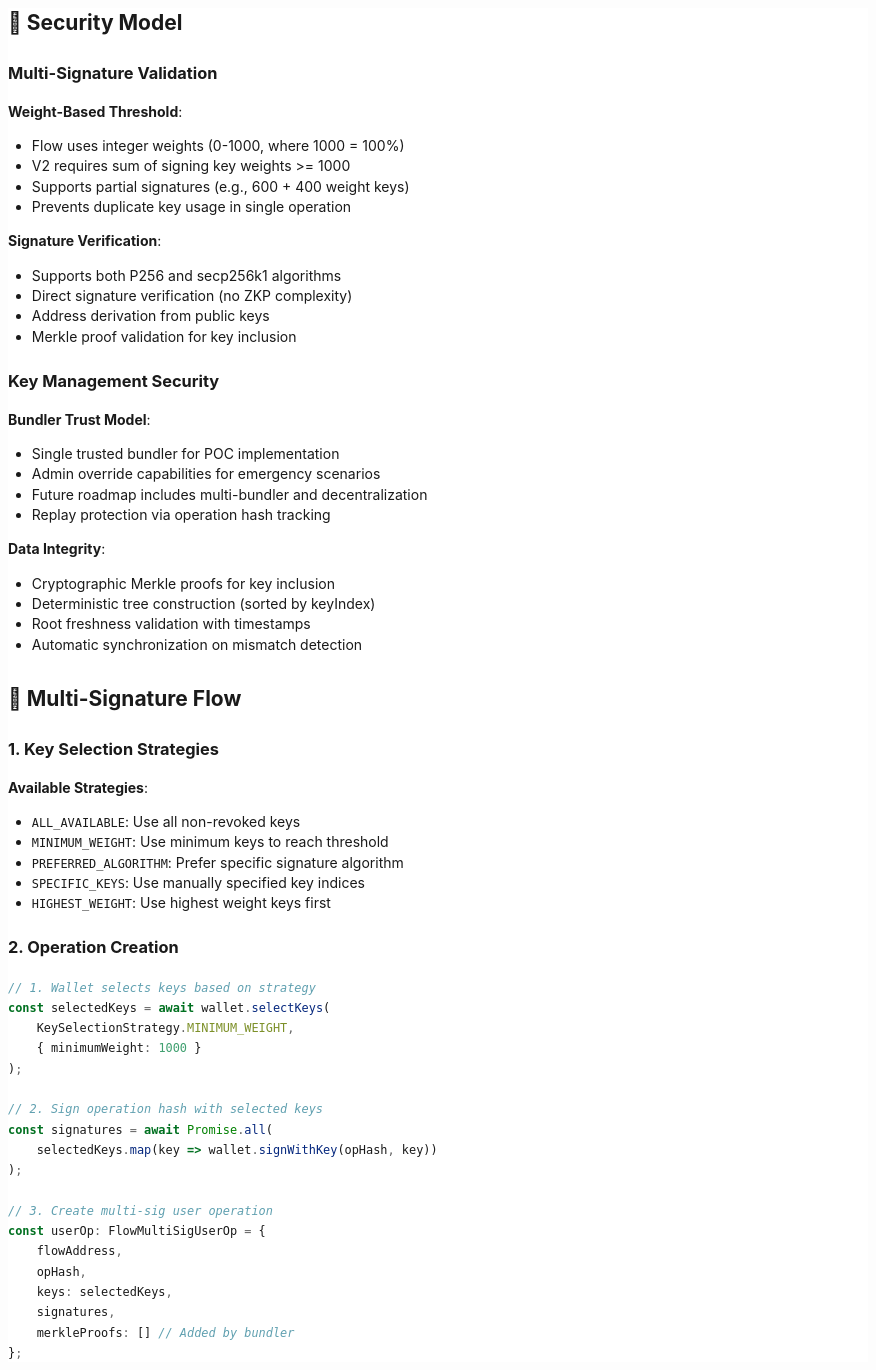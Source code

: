 ## 🔐 Security Model

### Multi-Signature Validation

**Weight-Based Threshold**:
- Flow uses integer weights (0-1000, where 1000 = 100%)
- V2 requires sum of signing key weights >= 1000
- Supports partial signatures (e.g., 600 + 400 weight keys)
- Prevents duplicate key usage in single operation

**Signature Verification**:
- Supports both P256 and secp256k1 algorithms
- Direct signature verification (no ZKP complexity)
- Address derivation from public keys
- Merkle proof validation for key inclusion

### Key Management Security

**Bundler Trust Model**:
- Single trusted bundler for POC implementation
- Admin override capabilities for emergency scenarios
- Future roadmap includes multi-bundler and decentralization
- Replay protection via operation hash tracking

**Data Integrity**:
- Cryptographic Merkle proofs for key inclusion
- Deterministic tree construction (sorted by keyIndex)
- Root freshness validation with timestamps
- Automatic synchronization on mismatch detection

## 🎯 Multi-Signature Flow

### 1. Key Selection Strategies

**Available Strategies**:
- `ALL_AVAILABLE`: Use all non-revoked keys
- `MINIMUM_WEIGHT`: Use minimum keys to reach threshold
- `PREFERRED_ALGORITHM`: Prefer specific signature algorithm
- `SPECIFIC_KEYS`: Use manually specified key indices
- `HIGHEST_WEIGHT`: Use highest weight keys first

### 2. Operation Creation

```typescript
// 1. Wallet selects keys based on strategy
const selectedKeys = await wallet.selectKeys(
    KeySelectionStrategy.MINIMUM_WEIGHT,
    { minimumWeight: 1000 }
);

// 2. Sign operation hash with selected keys
const signatures = await Promise.all(
    selectedKeys.map(key => wallet.signWithKey(opHash, key))
);

// 3. Create multi-sig user operation
const userOp: FlowMultiSigUserOp = {
    flowAddress,
    opHash,
    keys: selectedKeys,
    signatures,
    merkleProofs: [] // Added by bundler
};
```